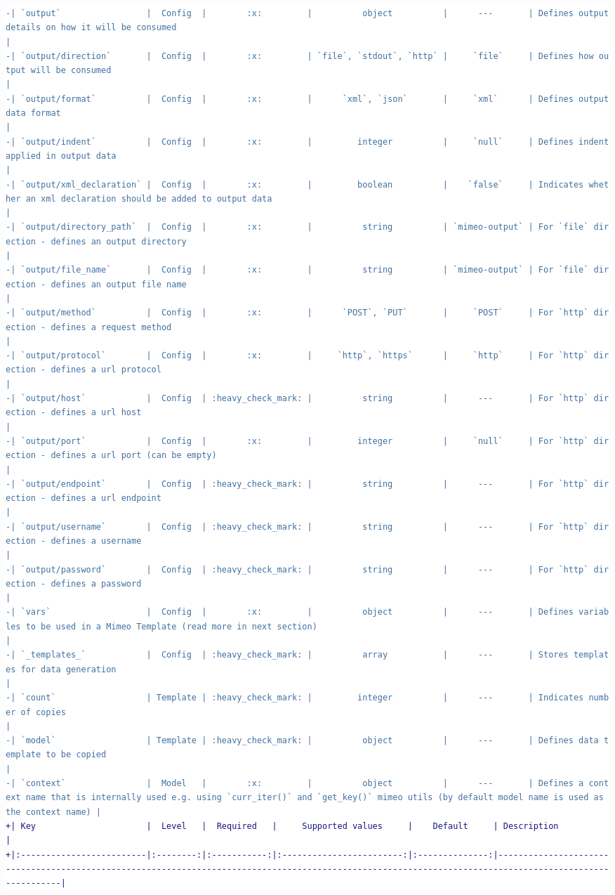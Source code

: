 ```diff
-| `output`                 |  Config  |        :x:         |          object          |      ---       | Defines output details on how it will be consumed                                                                                                       |
-| `output/direction`       |  Config  |        :x:         | `file`, `stdout`, `http` |     `file`     | Defines how output will be consumed                                                                                                                     |
-| `output/format`          |  Config  |        :x:         |      `xml`, `json`       |     `xml`      | Defines output data format                                                                                                                              |
-| `output/indent`          |  Config  |        :x:         |         integer          |     `null`     | Defines indent applied in output data                                                                                                                   |
-| `output/xml_declaration` |  Config  |        :x:         |         boolean          |    `false`     | Indicates whether an xml declaration should be added to output data                                                                                     |
-| `output/directory_path`  |  Config  |        :x:         |          string          | `mimeo-output` | For `file` direction - defines an output directory                                                                                                      |
-| `output/file_name`       |  Config  |        :x:         |          string          | `mimeo-output` | For `file` direction - defines an output file name                                                                                                      |
-| `output/method`          |  Config  |        :x:         |      `POST`, `PUT`       |     `POST`     | For `http` direction - defines a request method                                                                                                         |
-| `output/protocol`        |  Config  |        :x:         |     `http`, `https`      |     `http`     | For `http` direction - defines a url protocol                                                                                                           |
-| `output/host`            |  Config  | :heavy_check_mark: |          string          |      ---       | For `http` direction - defines a url host                                                                                                               |
-| `output/port`            |  Config  |        :x:         |         integer          |     `null`     | For `http` direction - defines a url port (can be empty)                                                                                                |
-| `output/endpoint`        |  Config  | :heavy_check_mark: |          string          |      ---       | For `http` direction - defines a url endpoint                                                                                                           |
-| `output/username`        |  Config  | :heavy_check_mark: |          string          |      ---       | For `http` direction - defines a username                                                                                                               |
-| `output/password`        |  Config  | :heavy_check_mark: |          string          |      ---       | For `http` direction - defines a password                                                                                                               |
-| `vars`                   |  Config  |        :x:         |          object          |      ---       | Defines variables to be used in a Mimeo Template (read more in next section)                                                                            |
-| `_templates_`            |  Config  | :heavy_check_mark: |          array           |      ---       | Stores templates for data generation                                                                                                                    |
-| `count`                  | Template | :heavy_check_mark: |         integer          |      ---       | Indicates number of copies                                                                                                                              |
-| `model`                  | Template | :heavy_check_mark: |          object          |      ---       | Defines data template to be copied                                                                                                                      |
-| `context`                |  Model   |        :x:         |          object          |      ---       | Defines a context name that is internally used e.g. using `curr_iter()` and `get_key()` mimeo utils (by default model name is used as the context name) |
+| Key                      |  Level   |  Required   |     Supported values     |    Default     | Description                                                                                                                                             |
+|:-------------------------|:--------:|:-----------:|:------------------------:|:--------------:|---------------------------------------------------------------------------------------------------------------------------------------------------------|
```